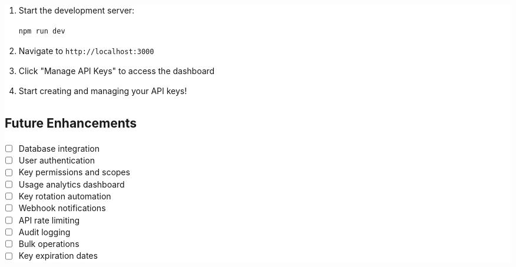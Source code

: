 1. Start the development server:
   ```bash
   npm run dev
   ```

2. Navigate to `http://localhost:3000`

3. Click "Manage API Keys" to access the dashboard

4. Start creating and managing your API keys!

## Future Enhancements

- [ ] Database integration
- [ ] User authentication
- [ ] Key permissions and scopes
- [ ] Usage analytics dashboard
- [ ] Key rotation automation
- [ ] Webhook notifications
- [ ] API rate limiting
- [ ] Audit logging
- [ ] Bulk operations
- [ ] Key expiration dates 